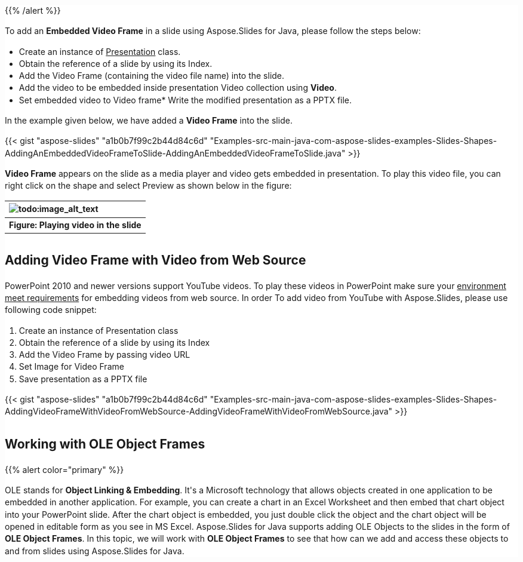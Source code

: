 {{% /alert %}} 

To add an **Embedded Video Frame** in a slide using Aspose.Slides for Java, please follow the steps below:

- Create an instance of [Presentation](http://www.aspose.com/api/java/slides/com.aspose.slides/classes/Presentation) class.
- Obtain the reference of a slide by using its Index.
- Add the Video Frame (containing the video file name) into the slide.
- Add the video to be embedded inside presentation Video collection using **Video**.
- Set embedded video to Video frame* Write the modified presentation as a PPTX file.

In the example given below, we have added a **Video Frame** into the slide.

{{< gist "aspose-slides" "a1b0b7f99c2b44d84c6d" "Examples-src-main-java-com-aspose-slides-examples-Slides-Shapes-AddingAnEmbeddedVideoFrameToSlide-AddingAnEmbeddedVideoFrameToSlide.java" >}}


**Video Frame** appears on the slide as a media player and video gets embedded in presentation. To play this video file, you can right click on the shape and select Preview as shown below in the figure:

|![todo:image_alt_text](http://i.imgur.com/Rvy1rAK.png)|
| :- |
|**Figure: Playing video in the slide**|
## **Adding Video Frame with Video from Web Source**
PowerPoint 2010 and newer versions support YouTube videos. To play these videos in PowerPoint make sure your [environment meet requirements](https://support.office.com/en-us/article/Requirements-for-using-the-PowerPoint-YouTube-feature-2a0e184d-af50-4da9-b530-e4355ac436a9?ui=en-US&rs=en-US&ad=US) for embedding videos from web source.
In order To add video from YouTube with Aspose.Slides, please use following code snippet:

1. Create an instance of Presentation class
1. Obtain the reference of a slide by using its Index
1. Add the Video Frame by passing video URL
1. Set Image for Video Frame
1. Save presentation as a PPTX file

{{< gist "aspose-slides" "a1b0b7f99c2b44d84c6d" "Examples-src-main-java-com-aspose-slides-examples-Slides-Shapes-AddingVideoFrameWithVideoFromWebSource-AddingVideoFrameWithVideoFromWebSource.java" >}}
## **Working with OLE Object Frames**
{{% alert color="primary" %}} 

OLE stands for **Object Linking & Embedding**. It's a Microsoft technology that allows objects created in one application to be embedded in another application. For example, you can create a chart in an Excel Worksheet and then embed that chart object into your PowerPoint slide. After the chart object is embedded, you just double click the object and the chart object will be opened in editable form as you see in MS Excel. Aspose.Slides for Java supports adding OLE Objects to the slides in the form of **OLE Object Frames**. In this topic, we will work with **OLE Object Frames** to see that how can we add and access these objects to and from slides using Aspose.Slides for Java.
